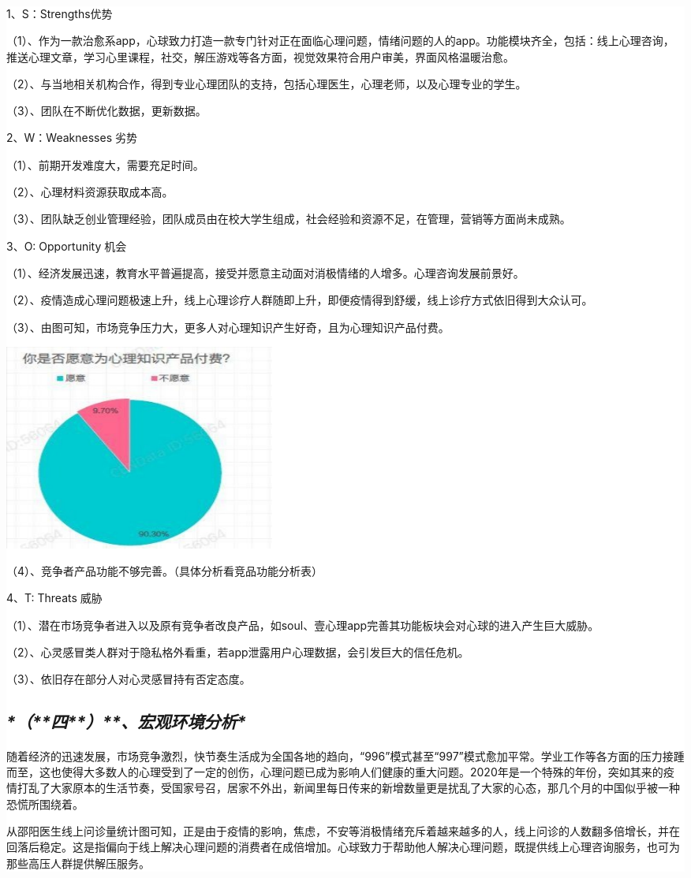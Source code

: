  

1、S：Strengths优势

（1）、作为一款治愈系app，心球致力打造一款专门针对正在面临心理问题，情绪问题的人的app。功能模块齐全，包括：线上心理咨询，推送心理文章，学习心里课程，社交，解压游戏等各方面，视觉效果符合用户审美，界面风格温暖治愈。

（2）、与当地相关机构合作，得到专业心理团队的支持，包括心理医生，心理老师，以及心理专业的学生。

（3）、团队在不断优化数据，更新数据。

2、W：Weaknesses 劣势

（1）、前期开发难度大，需要充足时间。

（2）、心理材料资源获取成本高。

（3）、团队缺乏创业管理经验，团队成员由在校大学生组成，社会经验和资源不足，在管理，营销等方面尚未成熟。

3、O:  Opportunity 机会

（1）、经济发展迅速，教育水平普遍提高，接受并愿意主动面对消极情绪的人增多。心理咨询发展前景好。

（2）、疫情造成心理问题极速上升，线上心理诊疗人群随即上升，即便疫情得到舒缓，线上诊疗方式依旧得到大众认可。

（3）、由图可知，市场竞争压力大，更多人对心理知识产生好奇，且为心理知识产品付费。

![img](xinqiu.assets/wps32.png) 

（4）、竞争者产品功能不够完善。（具体分析看竞品功能分析表）

4、T: Threats 威胁

（1）、潜在市场竞争者进入以及原有竞争者改良产品，如soul、壹心理app完善其功能板块会对心球的进入产生巨大威胁。

（2）、心灵感冒类人群对于隐私格外看重，若app泄露用户心理数据，会引发巨大的信任危机。

（3）、依旧存在部分人对心灵感冒持有否定态度。

 

## ***\*（\*******\*四\*******\*）\*******\*、宏观环境分析\****

  随着经济的迅速发展，市场竞争激烈，快节奏生活成为全国各地的趋向，“996”模式甚至“997”模式愈加平常。学业工作等各方面的压力接踵而至，这也使得大多数人的心理受到了一定的创伤，心理问题已成为影响人们健康的重大问题。2020年是一个特殊的年份，突如其来的疫情打乱了大家原本的生活节奏，受国家号召，居家不外出，新闻里每日传来的新增数量更是扰乱了大家的心态，那几个月的中国似乎被一种恐慌所围绕着。

  从邵阳医生线上问诊量统计图可知，正是由于疫情的影响，焦虑，不安等消极情绪充斥着越来越多的人，线上问诊的人数翻多倍增长，并在回落后稳定。这是指偏向于线上解决心理问题的消费者在成倍增加。心球致力于帮助他人解决心理问题，既提供线上心理咨询服务，也可为那些高压人群提供解压服务。
